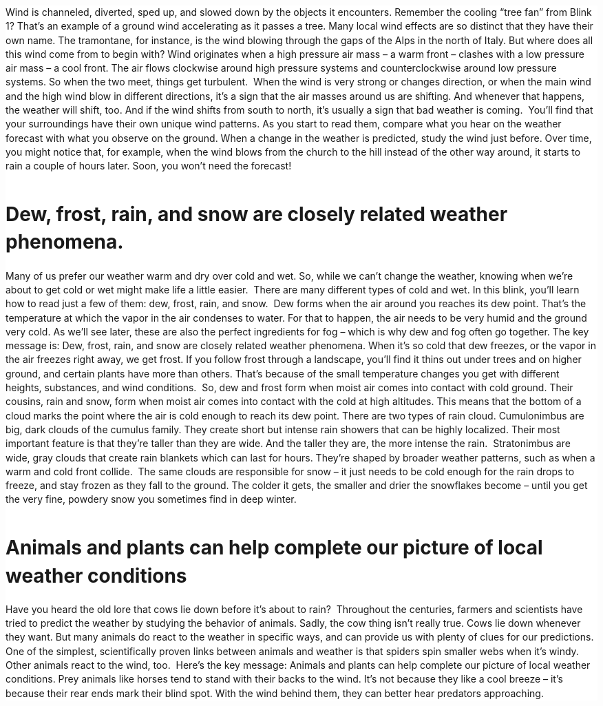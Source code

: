 Wind is channeled, diverted, sped up, and slowed down by the objects it encounters. Remember the cooling “tree fan” from Blink 1? That’s an example of a ground wind accelerating as it passes a tree. Many local wind effects are so distinct that they have their own name. The tramontane, for instance, is the wind blowing through the gaps of the Alps in the north of Italy.
But where does all this wind come from to begin with? Wind originates when a high pressure air mass – a warm front – clashes with a low pressure air mass – a cool front. The air flows clockwise around high pressure systems and counterclockwise around low pressure systems. So when the two meet, things get turbulent. 
When the wind is very strong or changes direction, or when the main wind and the high wind blow in different directions, it’s a sign that the air masses around us are shifting. And whenever that happens, the weather will shift, too. And if the wind shifts from south to north, it’s usually a sign that bad weather is coming. 
You’ll find that your surroundings have their own unique wind patterns. As you start to read them, compare what you hear on the weather forecast with what you observe on the ground. When a change in the weather is predicted, study the wind just before. Over time, you might notice that, for example, when the wind blows from the church to the hill instead of the other way around, it starts to rain a couple of hours later. Soon, you won’t need the forecast!

# Dew, frost, rain, and snow are closely related weather phenomena.
Many of us prefer our weather warm and dry over cold and wet. So, while we can’t change the weather, knowing when we’re about to get cold or wet might make life a little easier. 
There are many different types of cold and wet. In this blink, you’ll learn how to read just a few of them: dew, frost, rain, and snow. 
Dew forms when the air around you reaches its dew point. That’s the temperature at which the vapor in the air condenses to water. For that to happen, the air needs to be very humid and the ground very cold. As we’ll see later, these are also the perfect ingredients for fog – which is why dew and fog often go together.
The key message is: Dew, frost, rain, and snow are closely related weather phenomena.
When it’s so cold that dew freezes, or the vapor in the air freezes right away, we get frost. If you follow frost through a landscape, you’ll find it thins out under trees and on higher ground, and certain plants have more than others. That’s because of the small temperature changes you get with different heights, substances, and wind conditions. 
So, dew and frost form when moist air comes into contact with cold ground. Their cousins, rain and snow, form when moist air comes into contact with the cold at high altitudes. This means that the bottom of a cloud marks the point where the air is cold enough to reach its dew point.
There are two types of rain cloud. Cumulonimbus are big, dark clouds of the cumulus family. They create short but intense rain showers that can be highly localized. Their most important feature is that they’re taller than they are wide. And the taller they are, the more intense the rain. 
Stratonimbus are wide, gray clouds that create rain blankets which can last for hours. They’re shaped by broader weather patterns, such as when a warm and cold front collide. 
The same clouds are responsible for snow – it just needs to be cold enough for the rain drops to freeze, and stay frozen as they fall to the ground. The colder it gets, the smaller and drier the snowflakes become – until you get the very fine, powdery snow you sometimes find in deep winter.

# Animals and plants can help complete our picture of local weather conditions
Have you heard the old lore that cows lie down before it’s about to rain? 
Throughout the centuries, farmers and scientists have tried to predict the weather by studying the behavior of animals.
Sadly, the cow thing isn’t really true. Cows lie down whenever they want. But many animals do react to the weather in specific ways, and can provide us with plenty of clues for our predictions. 
One of the simplest, scientifically proven links between animals and weather is that spiders spin smaller webs when it’s windy. Other animals react to the wind, too. 
Here’s the key message: Animals and plants can help complete our picture of local weather conditions.
Prey animals like horses tend to stand with their backs to the wind. It’s not because they like a cool breeze – it’s because their rear ends mark their blind spot. With the wind behind them, they can better hear predators approaching.